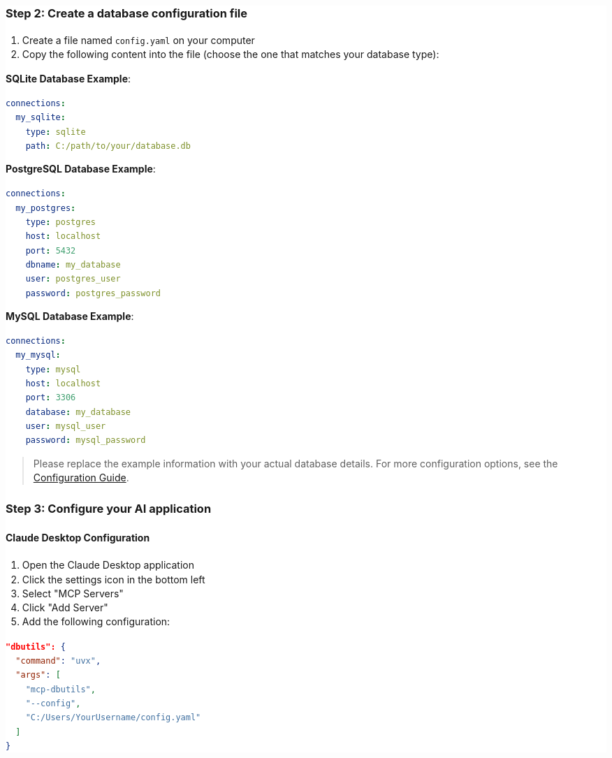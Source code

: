 ### Step 2: Create a database configuration file

1. Create a file named `config.yaml` on your computer
2. Copy the following content into the file (choose the one that matches your database type):

**SQLite Database Example**:
```yaml
connections:
  my_sqlite:
    type: sqlite
    path: C:/path/to/your/database.db
```

**PostgreSQL Database Example**:
```yaml
connections:
  my_postgres:
    type: postgres
    host: localhost
    port: 5432
    dbname: my_database
    user: postgres_user
    password: postgres_password
```

**MySQL Database Example**:
```yaml
connections:
  my_mysql:
    type: mysql
    host: localhost
    port: 3306
    database: my_database
    user: mysql_user
    password: mysql_password
```

> Please replace the example information with your actual database details. For more configuration options, see the [Configuration Guide](configuration.md).

### Step 3: Configure your AI application

#### Claude Desktop Configuration

1. Open the Claude Desktop application
2. Click the settings icon in the bottom left
3. Select "MCP Servers"
4. Click "Add Server"
5. Add the following configuration:

```json
"dbutils": {
  "command": "uvx",
  "args": [
    "mcp-dbutils",
    "--config",
    "C:/Users/YourUsername/config.yaml"
  ]
}
```
